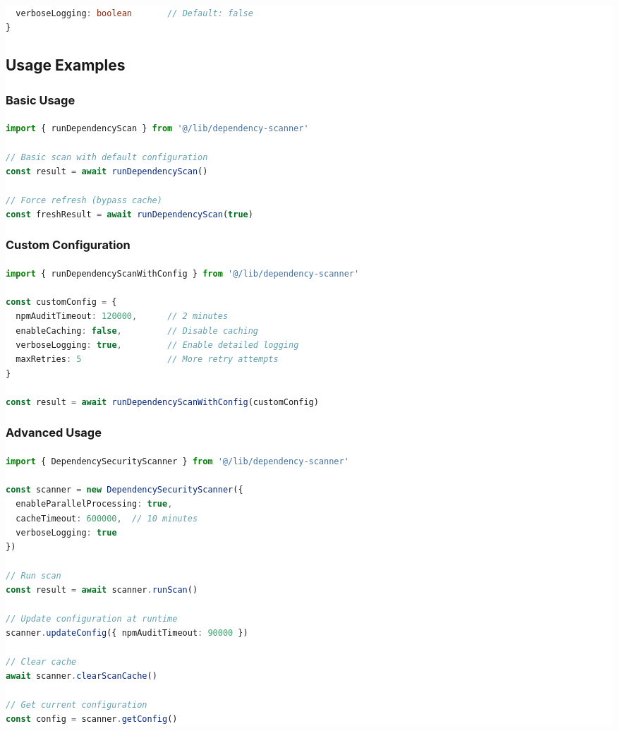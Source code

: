```typescript
  verboseLogging: boolean       // Default: false
}
```

## Usage Examples

### Basic Usage

```typescript
import { runDependencyScan } from '@/lib/dependency-scanner'

// Basic scan with default configuration
const result = await runDependencyScan()

// Force refresh (bypass cache)
const freshResult = await runDependencyScan(true)
```

### Custom Configuration

```typescript
import { runDependencyScanWithConfig } from '@/lib/dependency-scanner'

const customConfig = {
  npmAuditTimeout: 120000,      // 2 minutes
  enableCaching: false,         // Disable caching
  verboseLogging: true,         // Enable detailed logging
  maxRetries: 5                 // More retry attempts
}

const result = await runDependencyScanWithConfig(customConfig)
```

### Advanced Usage

```typescript
import { DependencySecurityScanner } from '@/lib/dependency-scanner'

const scanner = new DependencySecurityScanner({
  enableParallelProcessing: true,
  cacheTimeout: 600000,  // 10 minutes
  verboseLogging: true
})

// Run scan
const result = await scanner.runScan()

// Update configuration at runtime
scanner.updateConfig({ npmAuditTimeout: 90000 })

// Clear cache
await scanner.clearScanCache()

// Get current configuration
const config = scanner.getConfig()
```
